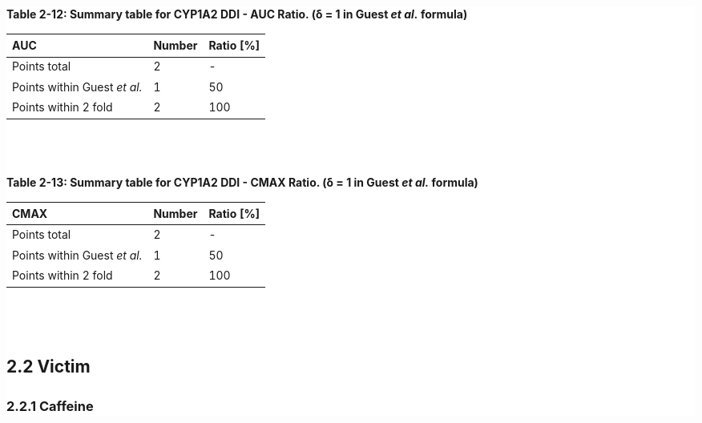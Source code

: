 <a id="table-2-12"></a>

**Table 2-12: Summary table for CYP1A2 DDI - AUC Ratio. (&delta; = 1 in Guest *et al.* formula)**

|AUC                          |Number |Ratio [%] |
|:----------------------------|:------|:---------|
|Points total                 |2      |-        |
|Points within Guest *et al.* |1      |50        |
|Points within 2 fold         |2      |100       |

<br>
<br>

<a id="table-2-13"></a>

**Table 2-13: Summary table for CYP1A2 DDI - CMAX Ratio. (&delta; = 1 in Guest *et al.* formula)**

|CMAX                         |Number |Ratio [%] |
|:----------------------------|:------|:---------|
|Points total                 |2      |-        |
|Points within Guest *et al.* |1      |50        |
|Points within 2 fold         |2      |100       |

<br>
<br>

## 2.2 Victim<a id="qualification-cyp1a2-ddi-ddi-subunit-34"></a>

### 2.2.1 Caffeine<a id="qualification-cyp1a2-ddi-ddi-subunit-35"></a>

<a id="figure-2-17"></a>
